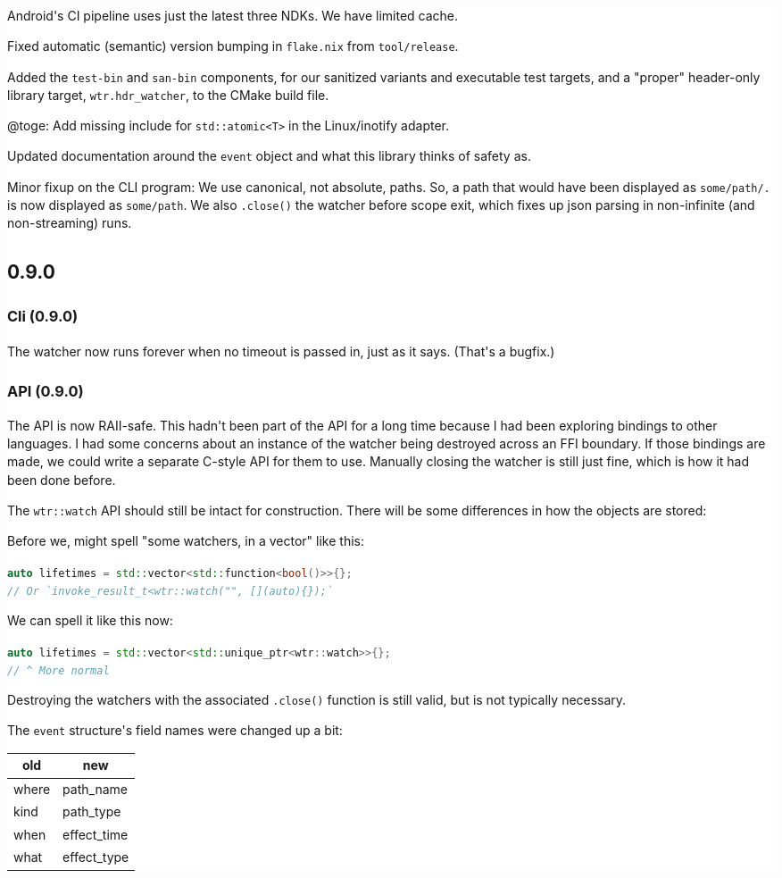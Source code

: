 Android's CI pipeline uses just the latest three NDKs. We have limited cache.

Fixed automatic (semantic) version bumping in `flake.nix` from `tool/release`.

Added the `test-bin` and `san-bin` components, for our sanitized variants and
executable test targets, and a "proper" header-only library target, `wtr.hdr_watcher`,
to the CMake build file.

@toge: Add missing include for `std::atomic<T>` in the Linux/inotify adapter.

Updated documentation around the `event` object and what this library thinks of safety as.

Minor fixup on the CLI program: We use canonical, not absolute, paths. So, a path that
would have been displayed as `some/path/.` is now displayed as `some/path`. We also
`.close()` the watcher before scope exit, which fixes up json parsing in non-infinite
(and non-streaming) runs.

## 0.9.0

### Cli (0.9.0)

The watcher now runs forever when no timeout is passed in, just as it says.
(That's a bugfix.)

### API (0.9.0)

The API is now RAII-safe.
This hadn't been part of the API for a long time because I had been exploring
bindings to other languages. I had some concerns about an instance of the
watcher being destroyed across an FFI boundary. If those bindings are made, we
could write a separate C-style API for them to use. Manually closing the watcher
is still just fine, which is how it had been done before.

The `wtr::watch` API should still be intact for construction. There will be some
differences in how the objects are stored:

Before we, might spell "some watchers, in a vector" like this:

```cpp
auto lifetimes = std::vector<std::function<bool()>>{};
// Or `invoke_result_t<wtr::watch("", [](auto){});`
```

We can spell it like this now:

```cpp
auto lifetimes = std::vector<std::unique_ptr<wtr::watch>>{};
// ^ More normal
```

Destroying the watchers with the associated `.close()` function is still valid,
but is not typically necessary.

The `event` structure's field names were changed up a bit:

| old   | new         |
|-------|-------------|
| where | path_name   |
| kind  | path_type   |
| when  | effect_time |
| what  | effect_type |

